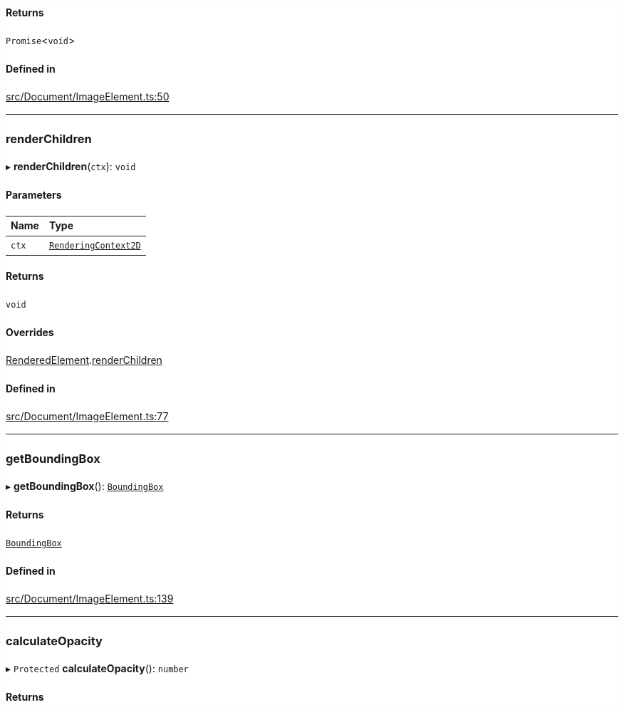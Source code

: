 #### Returns

`Promise`<`void`\>

#### Defined in

[src/Document/ImageElement.ts:50](https://github.com/canvg/canvg/blob/5c58ee8/src/Document/ImageElement.ts#L50)

___

### renderChildren

▸ **renderChildren**(`ctx`): `void`

#### Parameters

| Name | Type |
| :------ | :------ |
| `ctx` | [`RenderingContext2D`](../#renderingcontext2d) |

#### Returns

`void`

#### Overrides

[RenderedElement](RenderedElement.md).[renderChildren](RenderedElement.md#renderchildren)

#### Defined in

[src/Document/ImageElement.ts:77](https://github.com/canvg/canvg/blob/5c58ee8/src/Document/ImageElement.ts#L77)

___

### getBoundingBox

▸ **getBoundingBox**(): [`BoundingBox`](BoundingBox.md)

#### Returns

[`BoundingBox`](BoundingBox.md)

#### Defined in

[src/Document/ImageElement.ts:139](https://github.com/canvg/canvg/blob/5c58ee8/src/Document/ImageElement.ts#L139)

___

### calculateOpacity

▸ `Protected` **calculateOpacity**(): `number`

#### Returns
